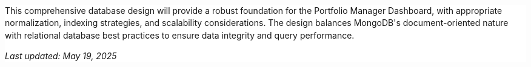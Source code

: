 
This comprehensive database design will provide a robust foundation for the Portfolio Manager Dashboard, with appropriate normalization, indexing strategies, and scalability considerations. The design balances MongoDB's document-oriented nature with relational database best practices to ensure data integrity and query performance.

_Last updated: May 19, 2025_
